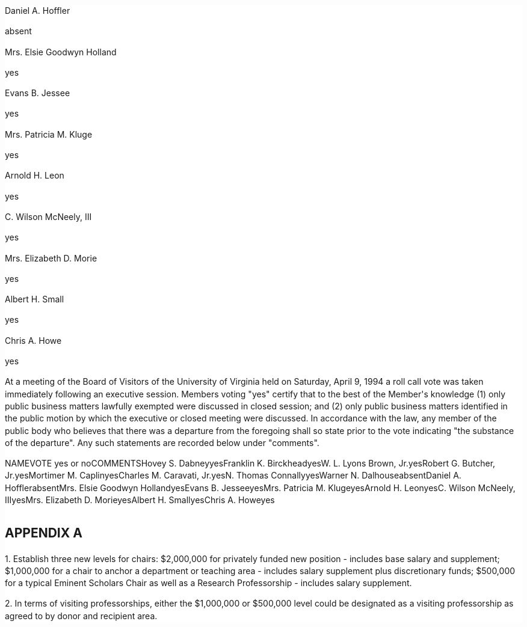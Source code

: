 Daniel A. Hoffler

absent

Mrs. Elsie Goodwyn Holland

yes

Evans B. Jessee

yes

Mrs. Patricia M. Kluge

yes

Arnold H. Leon

yes

C. Wilson McNeely, III

yes

Mrs. Elizabeth D. Morie

yes

Albert H. Small

yes

Chris A. Howe

yes

At a meeting of the Board of Visitors of the University of Virginia held on Saturday, April 9, 1994 a roll call vote was taken immediately following an executive session. Members voting "yes" certify that to the best of the Member's knowledge (1) only public business matters lawfully exempted were discussed in closed session; and (2) only public business matters identified in the public motion by which the executive or closed meeting were discussed. In accordance with the law, any member of the public body who believes that there was a departure from the foregoing shall so state prior to the vote indicating "the substance of the departure". Any such statements are recorded below under "comments".

NAMEVOTE yes or noCOMMENTSHovey S. DabneyyesFranklin K. BirckheadyesW. L. Lyons Brown, Jr.yesRobert G. Butcher, Jr.yesMortimer M. CaplinyesCharles M. Caravati, Jr.yesN. Thomas ConnallyyesWarner N. DalhouseabsentDaniel A. HofflerabsentMrs. Elsie Goodwyn HollandyesEvans B. JesseeyesMrs. Patricia M. KlugeyesArnold H. LeonyesC. Wilson McNeely, IIIyesMrs. Elizabeth D. MorieyesAlbert H. SmallyesChris A. Howeyes

APPENDIX A
----------

1\. Establish three new levels for chairs: $2,000,000 for privately funded new position - includes base salary and supplement; $1,000,000 for a chair to anchor a department or teaching area - includes salary supplement plus discretionary funds; $500,000 for a typical Eminent Scholars Chair as well as a Research Professorship - includes salary supplement.

2\. In terms of visiting professorships, either the $1,000,000 or $500,000 level could be designated as a visiting professorship as agreed to by donor and recipient area.
